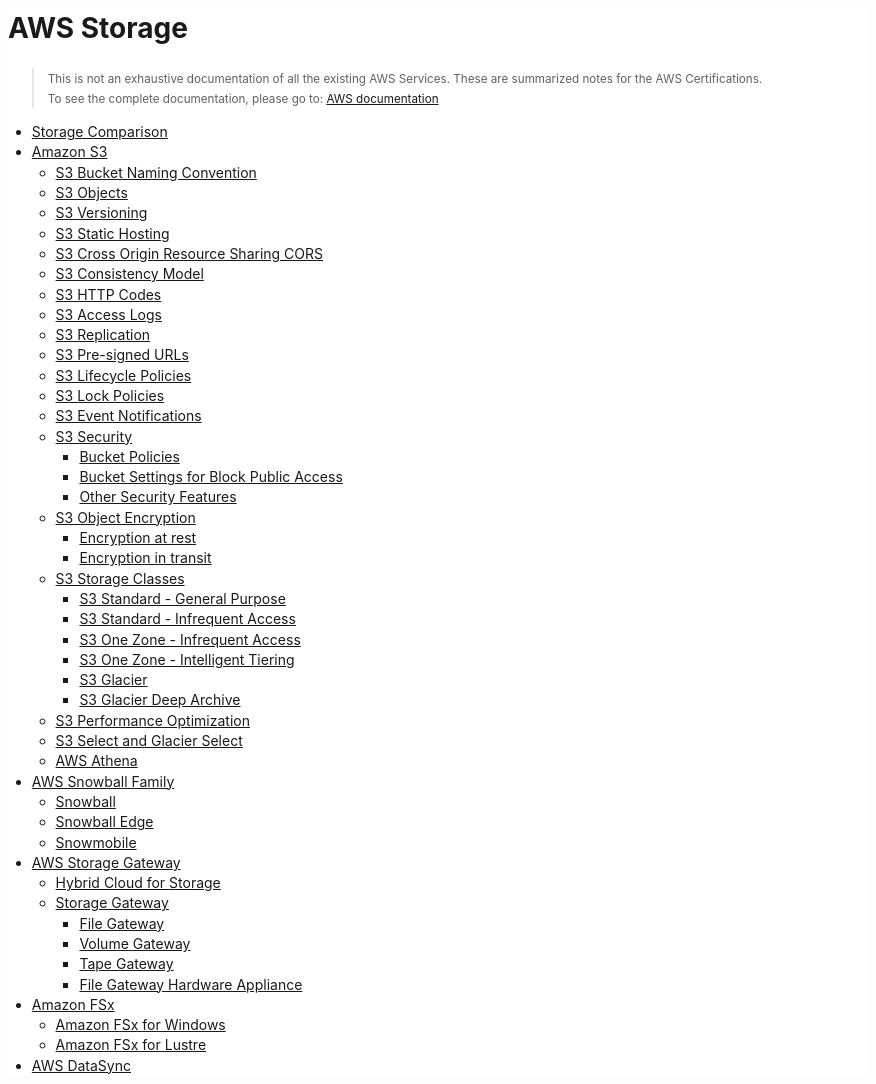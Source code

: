 
# AWS Storage 

> <small>This is not an exhaustive documentation of all the existing AWS Services. These are summarized notes for the AWS Certifications.<br>To see the complete documentation, please go to: [AWS documentation](https://docs.aws.amazon.com/)</small>

- [Storage Comparison](#storage-comparison)
- [Amazon S3](#amazon-s3)
    - [S3 Bucket Naming Convention](#s3-bucket-naming-convention)
    - [S3 Objects](#s3-objects)
    - [S3 Versioning](#s3-versioning)
    - [S3 Static Hosting](#s3-static-hosting)
    - [S3 Cross Origin Resource Sharing CORS](#s3-cross-origin-resource-sharing-cors)
    - [S3 Consistency Model](#s3-consistency-model)
    - [S3 HTTP Codes](#s3-http-codes)
    - [S3 Access Logs](#s3-access-logs)
    - [S3 Replication](#s3-replication)
    - [S3 Pre-signed URLs](#s3-pre-signed-urls)
    - [S3 Lifecycle Policies](#s3-lifecycle-policies)
    - [S3 Lock Policies](#s3-lock-policies)
    - [S3 Event Notifications](#s3-event-notifications)
    - [S3 Security](#s3-security)
        - [Bucket Policies](#bucket-policies)
        - [Bucket Settings for Block Public Access](#bucket-settings-for-block-public-access)
        - [Other Security Features](#other-security-features)
    - [S3 Object Encryption](#s3-object-encryption)
        - [Encryption at rest](#encryption-at-rest)
        - [Encryption in transit](#encryption-in-transit)
    - [S3 Storage Classes](#s3-storage-classes)
        - [S3 Standard - General Purpose](#s3-standard---general-purpose)
        - [S3 Standard - Infrequent Access](#s3-standard---infrequent-access)
        - [S3 One Zone - Infrequent Access](#s3-one-zone---infrequent-access)
        - [S3 One Zone - Intelligent Tiering](#s3-one-zone---intelligent-tiering)
        - [S3 Glacier](#s3-glacier)
        - [S3 Glacier Deep Archive](#s3-glacier-deep-archive)
    - [S3 Performance Optimization](#s3-performance-optimization)
    - [S3 Select and Glacier Select](#s3-select-and-glacier-select)
    - [AWS Athena](#aws-athena)
- [AWS Snowball Family](#aws-snowball-family)
    - [Snowball](#snowball)
    - [Snowball Edge](#snowball-edge)
    - [Snowmobile](#snowmobile)
- [AWS Storage Gateway](#aws-storage-gateway)
    - [Hybrid Cloud for Storage](#hybrid-cloud-for-storage)
    - [Storage Gateway](#storage-gateway)
        - [File Gateway](#file-gateway)
        - [Volume Gateway](#volume-gateway)
        - [Tape Gateway](#tape-gateway)
        - [File Gateway Hardware Appliance](#file-gateway-hardware-appliance)
- [Amazon FSx](#amazon-fsx)
    - [Amazon FSx for Windows](#amazon-fsx-for-windows)
    - [Amazon FSx for Lustre](#amazon-fsx-for-lustre)
- [AWS DataSync](#aws-datasync)
